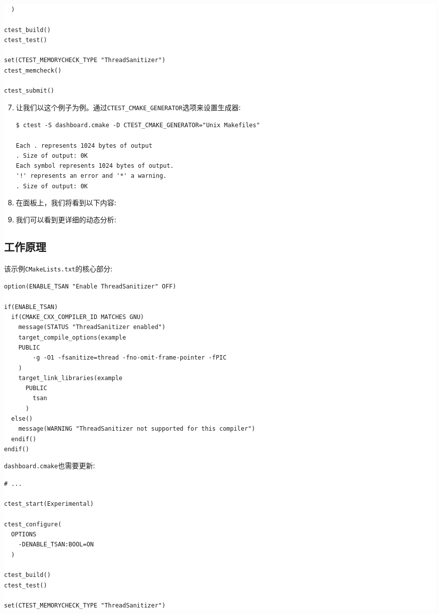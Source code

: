    ```
     )

   ctest_build()
   ctest_test()

   set(CTEST_MEMORYCHECK_TYPE "ThreadSanitizer")
   ctest_memcheck()

   ctest_submit()
   ```

7. 让我们以这个例子为例。通过`CTEST_CMAKE_GENERATOR`选项来设置生成器:

   ```
   $ ctest -S dashboard.cmake -D CTEST_CMAKE_GENERATOR="Unix Makefiles"

   Each . represents 1024 bytes of output
   . Size of output: 0K
   Each symbol represents 1024 bytes of output.
   '!' represents an error and '*' a warning.
   . Size of output: 0K
   ```

8. 在面板上，我们将看到以下内容:

9. 我们可以看到更详细的动态分析:

## 工作原理

该示例`CMakeLists.txt`的核心部分:

```
option(ENABLE_TSAN "Enable ThreadSanitizer" OFF)

if(ENABLE_TSAN)
  if(CMAKE_CXX_COMPILER_ID MATCHES GNU)
    message(STATUS "ThreadSanitizer enabled")
    target_compile_options(example
    PUBLIC
    	-g -O1 -fsanitize=thread -fno-omit-frame-pointer -fPIC
    )
    target_link_libraries(example
      PUBLIC
        tsan
      )
  else()
  	message(WARNING "ThreadSanitizer not supported for this compiler")
  endif()
endif()
```

`dashboard.cmake`也需要更新:

```
# ...

ctest_start(Experimental)

ctest_configure(
  OPTIONS
  	-DENABLE_TSAN:BOOL=ON
  )

ctest_build()
ctest_test()

set(CTEST_MEMORYCHECK_TYPE "ThreadSanitizer")
```